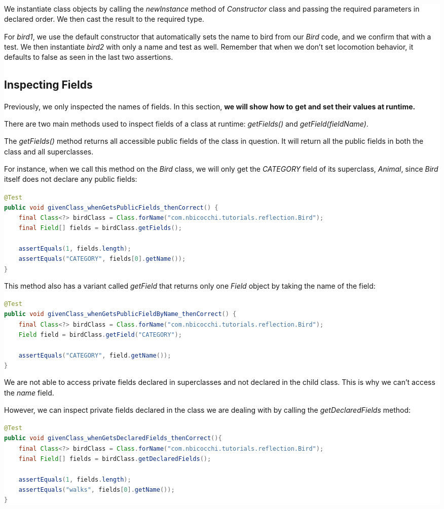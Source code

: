 We instantiate class objects by calling the _newInstance_ method of _Constructor_ class and passing the required parameters in declared order. We then cast the result to the required type.

For _bird1_, we use the default constructor that automatically sets the name to bird from our _Bird_ code, and we confirm that with a test. We then instantiate _bird2_ with only a name and test as well. Remember that when we don’t set locomotion behavior, it defaults to false as seen in the last two assertions.

## Inspecting Fields

Previously, we only inspected the names of fields. In this section, **we will show how to** **get and set their values at runtime.**

There are two main methods used to inspect fields of a class at runtime: _getFields()_ and _getField(fieldName)_.

The _getFields()_ method returns all accessible public fields of the class in question. It will return all the public fields in both the class and all superclasses.

For instance, when we call this method on the _Bird_ class, we will only get the _CATEGORY_ field of its superclass, _Animal_, since _Bird_ itself does not declare any public fields:

```java
@Test
public void givenClass_whenGetsPublicFields_thenCorrect() {
    final Class<?> birdClass = Class.forName("com.nbicocchi.tutorials.reflection.Bird");
    final Field[] fields = birdClass.getFields();
    
    assertEquals(1, fields.length);
    assertEquals("CATEGORY", fields[0].getName());
}
```

This method also has a variant called _getField_ that returns only one _Field_ object by taking the name of the field:

```java
@Test
public void givenClass_whenGetsPublicFieldByName_thenCorrect() {
    final Class<?> birdClass = Class.forName("com.nbicocchi.tutorials.reflection.Bird");
    Field field = birdClass.getField("CATEGORY");

    assertEquals("CATEGORY", field.getName());
}
```

We are not able to access private fields declared in superclasses and not declared in the child class. This is why we can’t access the _name_ field.

However, we can inspect private fields declared in the class we are dealing with by calling the _getDeclaredFields_ method:

```java
@Test
public void givenClass_whenGetsDeclaredFields_thenCorrect(){
    final Class<?> birdClass = Class.forName("com.nbicocchi.tutorials.reflection.Bird");
    final Field[] fields = birdClass.getDeclaredFields();
    
    assertEquals(1, fields.length);
    assertEquals("walks", fields[0].getName());
}
```
